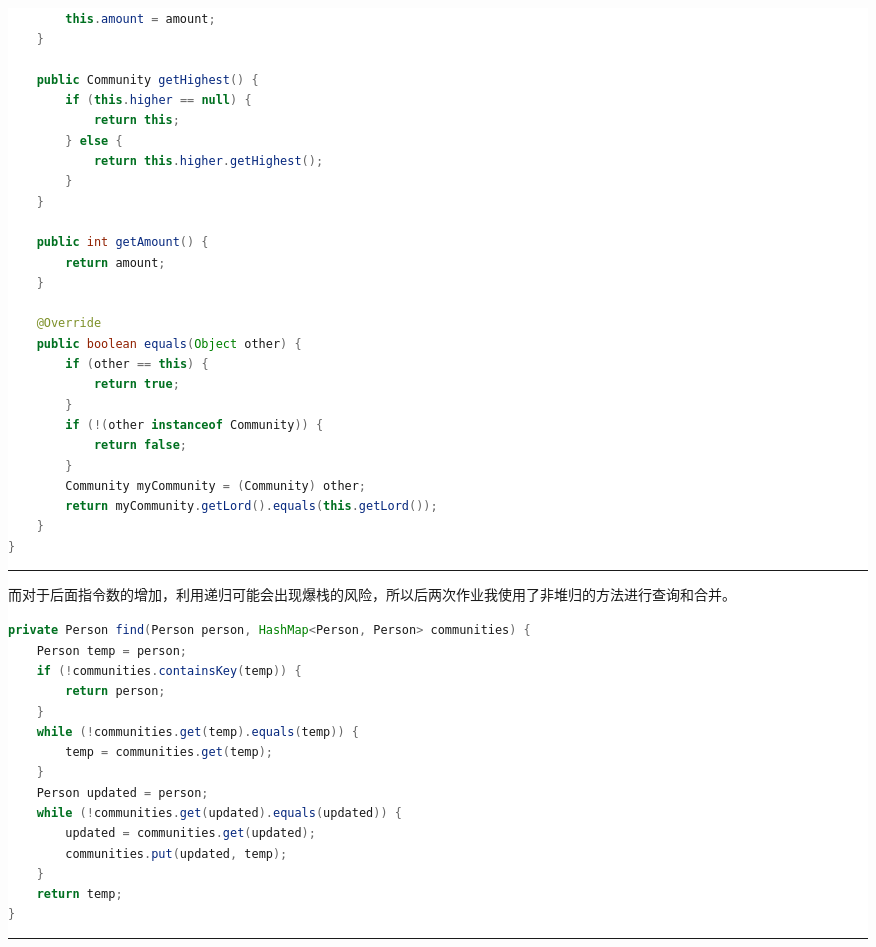 ```java
        this.amount = amount;
    }
    
    public Community getHighest() {
        if (this.higher == null) {
            return this;
        } else {
            return this.higher.getHighest();
        }
    }
    
    public int getAmount() {
        return amount;
    }
    
    @Override
    public boolean equals(Object other) {
        if (other == this) {
            return true;
        }
        if (!(other instanceof Community)) {
            return false;
        }
        Community myCommunity = (Community) other;
        return myCommunity.getLord().equals(this.getLord());
    }
}

```

---

而对于后面指令数的增加，利用递归可能会出现爆栈的风险，所以后两次作业我使用了非堆归的方法进行查询和合并。

```java
private Person find(Person person, HashMap<Person, Person> communities) {
    Person temp = person;
    if (!communities.containsKey(temp)) {
        return person;
    }
    while (!communities.get(temp).equals(temp)) {
        temp = communities.get(temp);
    }
    Person updated = person;
    while (!communities.get(updated).equals(updated)) {
        updated = communities.get(updated);
        communities.put(updated, temp);
    }
    return temp;
}

```

---